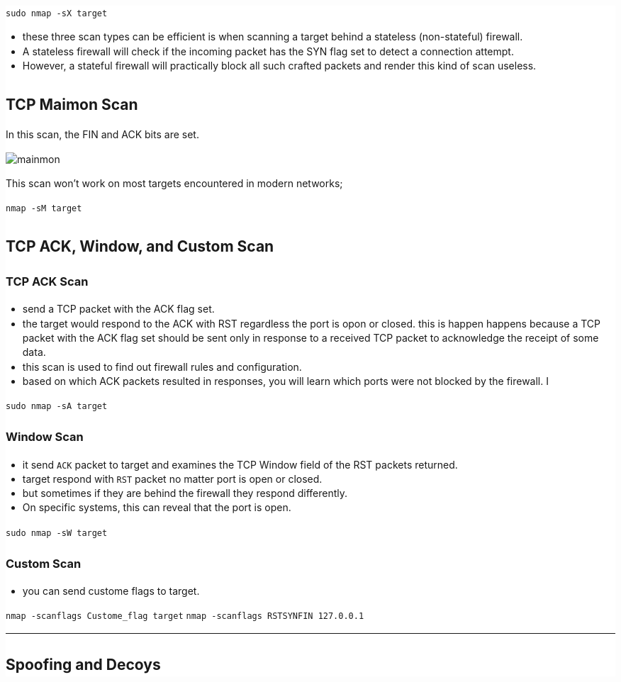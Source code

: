`sudo nmap -sX target`


- these three scan types can be efficient is when scanning a target behind a stateless (non-stateful) firewall.
- A stateless firewall will check if the incoming packet has the SYN flag set to detect a connection attempt.
- However, a stateful firewall will practically block all such crafted packets and render this kind of scan useless.


## TCP Maimon Scan 

In this scan, the FIN and ACK bits are set. 

![mainmon](https://tryhackme-images.s3.amazonaws.com/user-uploads/5f04259cf9bf5b57aed2c476/room-content/8ca5e5e0f6e0a1843cebe11b5b0785b3.png)

This scan won’t work on most targets encountered in modern networks;

`nmap -sM target`

## TCP ACK, Window, and Custom Scan 

### TCP ACK Scan

- send a TCP packet with the ACK flag set.
-  the target would respond to the ACK with RST regardless the port is opon or closed. this is happen happens because a TCP packet with the ACK flag set should be sent only in response to a received TCP packet to acknowledge the receipt of some data.
- this scan is used to find out firewall rules and configuration.
-  based on which ACK packets resulted in responses, you will learn which ports were not blocked by the firewall. I

`sudo nmap -sA target`

### Window Scan

- it send `ACK` packet to target and examines the TCP Window field of the RST packets returned. 
- target respond with `RST` packet no matter port is open or closed.
- but sometimes if they are behind the firewall they respond differently.
- On specific systems, this can reveal that the port is open. 

`sudo nmap -sW target`

### Custom Scan

- you can send custome flags to target.

`nmap -scanflags Custome_flag target`
`nmap -scanflags RSTSYNFIN 127.0.0.1`


***

## Spoofing and Decoys 
